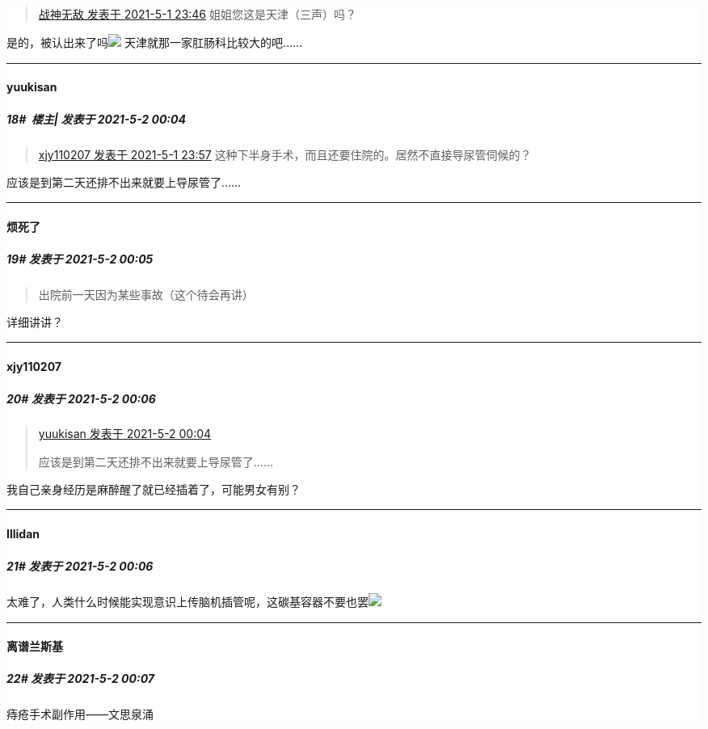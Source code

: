 
<blockquote><a href="httphttps://bbs.saraba1st.com/2b/forum.php?mod=redirect&amp;goto=findpost&amp;pid=51122604&amp;ptid=2001998" target="_blank">战神无敌 发表于 2021-5-1 23:46</a>
姐姐您这是天津（三声）吗？</blockquote>
是的，被认出来了吗<img src="https://static.saraba1st.com/image/smiley/face2017/018.png" referrerpolicy="no-referrer"> 天津就那一家肛肠科比较大的吧……


*****

####  yuukisan  
##### 18#         楼主| 发表于 2021-5-2 00:04


<blockquote><a href="httphttps://bbs.saraba1st.com/2b/forum.php?mod=redirect&amp;goto=findpost&amp;pid=51122693&amp;ptid=2001998" target="_blank">xjy110207 发表于 2021-5-1 23:57</a>
这种下半身手术，而且还要住院的。居然不直接导尿管伺候的？</blockquote>
应该是到第二天还排不出来就要上导尿管了……


*****

####  烦死了  
##### 19#       发表于 2021-5-2 00:05


<blockquote>出院前一天因为某些事故（这个待会再讲）</blockquote>
详细讲讲？


*****

####  xjy110207  
##### 20#       发表于 2021-5-2 00:06


<blockquote><a href="httphttps://bbs.saraba1st.com/2b/forum.php?mod=redirect&amp;goto=findpost&amp;pid=51122754&amp;ptid=2001998" target="_blank">yuukisan 发表于 2021-5-2 00:04</a>

应该是到第二天还排不出来就要上导尿管了……</blockquote>
我自己亲身经历是麻醉醒了就已经插着了，可能男女有别？


*****

####  Illidan  
##### 21#       发表于 2021-5-2 00:06


太难了，人类什么时候能实现意识上传脑机插管呢，这碳基容器不要也罢<img src="https://static.saraba1st.com/image/smiley/face2017/001.png" referrerpolicy="no-referrer">


*****

####  离谱兰斯基  
##### 22#       发表于 2021-5-2 00:07


痔疮手术副作用——文思泉涌
